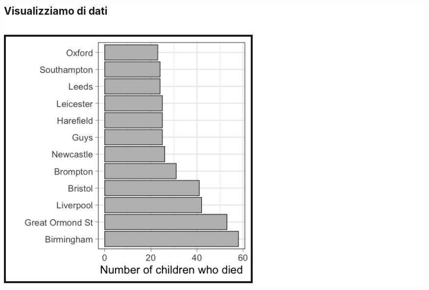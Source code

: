 ## Visualizziamo di dati

<span style="display:block; height:1px;"></span>


<div class="columns">
<div>

<center>
<img src="./img/descriptive/Children_death.png" img height="500px" border="4px"/>
</center>

</div>
<div>

<center>
